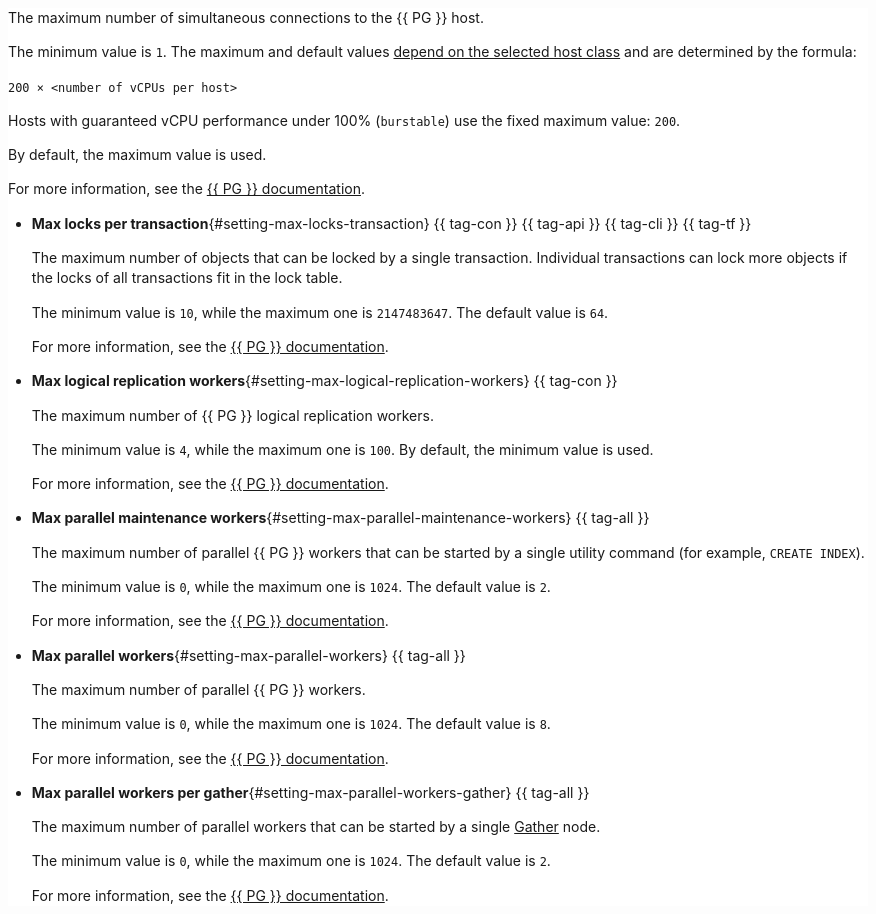   The maximum number of simultaneous connections to the {{ PG }} host.

   The minimum value is `1`. The maximum and default values [depend on the selected host class](#settings-instance-dependent) and are determined by the formula:

   ```text
   200 × <number of vCPUs per host>
   ```

   Hosts with guaranteed vCPU performance under 100% (`burstable`) use the fixed maximum value: `200`.

   By default, the maximum value is used.

   For more information, see the [{{ PG }} documentation](https://www.postgresql.org/docs/current/runtime-config-connection.html#GUC-MAX-CONNECTIONS).

- **Max locks per transaction**{#setting-max-locks-transaction} {{ tag-con }} {{ tag-api }} {{ tag-cli }} {{ tag-tf }}

   The maximum number of objects that can be locked by a single transaction. Individual transactions can lock more objects if the locks of all transactions fit in the lock table.

   The minimum value is `10`, while the maximum one is `2147483647`. The default value is `64`.

   For more information, see the [{{ PG }} documentation](https://www.postgresql.org/docs/current/runtime-config-locks.html#GUC-MAX-LOCKS-PER-TRANSACTION).

- **Max logical replication workers**{#setting-max-logical-replication-workers} {{ tag-con }}

   The maximum number of {{ PG }} logical replication workers.

   The minimum value is `4`, while the maximum one is `100`. By default, the minimum value is used.

   For more information, see the [{{ PG }} documentation](https://www.postgresql.org/docs/current/runtime-config-replication.html#GUC-MAX-LOGICAL-REPLICATION-WORKERS).

- **Max parallel maintenance workers**{#setting-max-parallel-maintenance-workers} {{ tag-all }}

   The maximum number of parallel {{ PG }} workers that can be started by a single utility command (for example, `CREATE INDEX`).

   The minimum value is `0`, while the maximum one is `1024`. The default value is `2`.

   For more information, see the [{{ PG }} documentation](https://www.postgresql.org/docs/current/runtime-config-resource.html#GUC-MAX-PARALLEL-MAINTENANCE-WORKERS).

- **Max parallel workers**{#setting-max-parallel-workers} {{ tag-all }}

   The maximum number of parallel {{ PG }} workers.

   The minimum value is `0`, while the maximum one is `1024`. The default value is `8`.

   For more information, see the [{{ PG }} documentation](https://www.postgresql.org/docs/current/runtime-config-resource.html#GUC-MAX-PARALLEL-WORKERS).

- **Max parallel workers per gather**{#setting-max-parallel-workers-gather} {{ tag-all }}

   The maximum number of parallel workers that can be started by a single [Gather](https://www.postgresql.org/docs/current/how-parallel-query-works.html) node.

   The minimum value is `0`, while the maximum one is `1024`. The default value is `2`.

   For more information, see the [{{ PG }} documentation](https://www.postgresql.org/docs/current/runtime-config-resource.html#GUC-MAX-PARALLEL-WORKERS-PER-GATHER).
